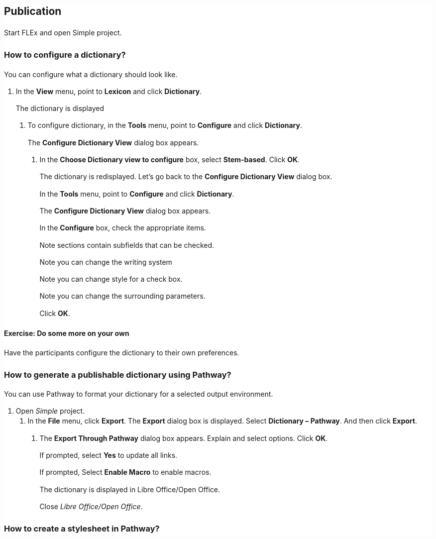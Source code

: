 ## Publication

Start FLEx and open Simple project.

### How to configure a dictionary?

You can configure what a dictionary should look like.

1.  In the **View** menu, point to **Lexicon** and click **Dictionary**.

    The dictionary is displayed

    1.  To configure dictionary, in the **Tools** menu, point to **Configure** and click **Dictionary**.

        The **Configure Dictionary View** dialog box appears.

        1.  In the **Choose Dictionary view to configure** box, select **Stem-based**. Click **OK**.

            The dictionary is redisplayed. Let’s go back to the **Configure Dictionary View** dialog box.

            In the **Tools** menu, point to **Configure** and click **Dictionary**.

            The **Configure Dictionary View** dialog box appears.

            In the **Configure** box, check the appropriate items.

            Note sections contain subfields that can be checked.

            Note you can change the writing system

            Note you can change style for a check box.

            Note you can change the surrounding parameters.

            Click **OK**.

#### Exercise: Do some more on your own

Have the participants configure the dictionary to their own preferences.

### How to generate a publishable dictionary using Pathway?

You can use Pathway to format your dictionary for a selected output environment.

1.  Open *Simple* project.
    1.  In the **File** menu, click **Export**. The **Export** dialog box is displayed. Select **Dictionary – Pathway**. And then click **Export**.
        1.  The **Export Through Pathway** dialog box appears. Explain and select options. Click **OK**.

            If prompted, select **Yes** to update all links.

            If prompted, Select **Enable Macro** to enable macros.

            The dictionary is displayed in Libre Office/Open Office.

            Close *Libre Office/Open Office*.

### How to create a stylesheet in Pathway?
